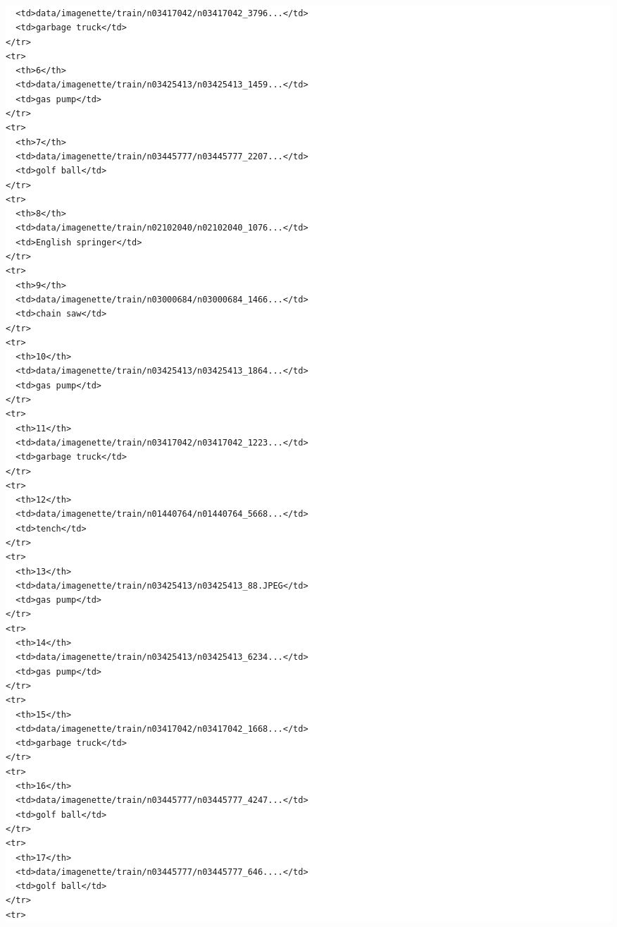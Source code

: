       <td>data/imagenette/train/n03417042/n03417042_3796...</td>
      <td>garbage truck</td>
    </tr>
    <tr>
      <th>6</th>
      <td>data/imagenette/train/n03425413/n03425413_1459...</td>
      <td>gas pump</td>
    </tr>
    <tr>
      <th>7</th>
      <td>data/imagenette/train/n03445777/n03445777_2207...</td>
      <td>golf ball</td>
    </tr>
    <tr>
      <th>8</th>
      <td>data/imagenette/train/n02102040/n02102040_1076...</td>
      <td>English springer</td>
    </tr>
    <tr>
      <th>9</th>
      <td>data/imagenette/train/n03000684/n03000684_1466...</td>
      <td>chain saw</td>
    </tr>
    <tr>
      <th>10</th>
      <td>data/imagenette/train/n03425413/n03425413_1864...</td>
      <td>gas pump</td>
    </tr>
    <tr>
      <th>11</th>
      <td>data/imagenette/train/n03417042/n03417042_1223...</td>
      <td>garbage truck</td>
    </tr>
    <tr>
      <th>12</th>
      <td>data/imagenette/train/n01440764/n01440764_5668...</td>
      <td>tench</td>
    </tr>
    <tr>
      <th>13</th>
      <td>data/imagenette/train/n03425413/n03425413_88.JPEG</td>
      <td>gas pump</td>
    </tr>
    <tr>
      <th>14</th>
      <td>data/imagenette/train/n03425413/n03425413_6234...</td>
      <td>gas pump</td>
    </tr>
    <tr>
      <th>15</th>
      <td>data/imagenette/train/n03417042/n03417042_1668...</td>
      <td>garbage truck</td>
    </tr>
    <tr>
      <th>16</th>
      <td>data/imagenette/train/n03445777/n03445777_4247...</td>
      <td>golf ball</td>
    </tr>
    <tr>
      <th>17</th>
      <td>data/imagenette/train/n03445777/n03445777_646....</td>
      <td>golf ball</td>
    </tr>
    <tr>